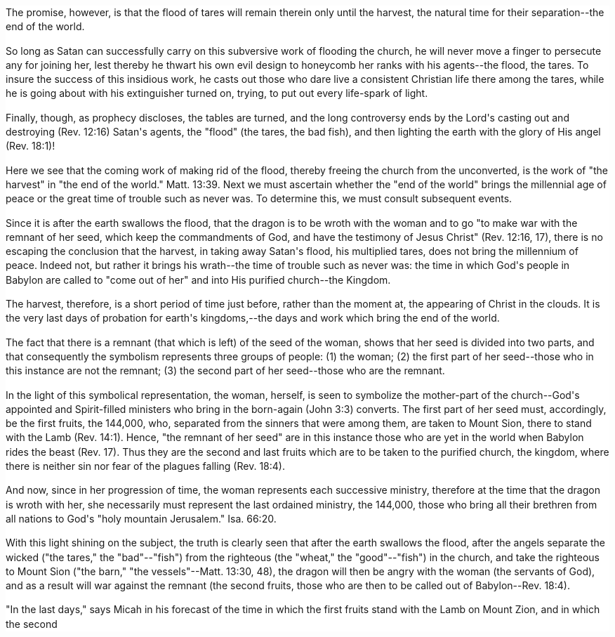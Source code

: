 The promise, however, is that the flood of tares will remain therein only until the harvest, the natural time for their separation--the end of the world.

So long as Satan can successfully carry on this subversive work of flooding the church, he will never move a finger to persecute any for joining her, lest thereby he thwart his own evil design to honeycomb her ranks with his agents--the flood, the tares. To insure the success of this insidious work, he casts out those who dare live a consistent Christian life there among the tares, while he is going about with his extinguisher turned on, trying, to put out every life-spark of light.

Finally, though, as prophecy discloses, the tables are turned, and the long controversy ends by the Lord's casting out and destroying (Rev. 12:16) Satan's agents, the "flood" (the tares, the bad fish), and then lighting the earth with the glory of His angel (Rev. 18:1)!

Here we see that the coming work of making rid of the flood, thereby freeing the church from the unconverted, is the work of "the harvest" in "the end of the world." Matt. 13:39. Next we must ascertain whether the "end of the world" brings the millennial age of peace or the great time of trouble such as never was. To determine this, we must consult subsequent events.

Since it is after the earth swallows the flood, that the dragon is to be wroth with the woman and to go "to make war with the remnant of her seed, which keep the commandments of God, and have the testimony of Jesus Christ" (Rev. 12:16, 17), there is no escaping the conclusion that the harvest, in taking away Satan's flood, his multiplied tares, does not bring the millennium of peace. Indeed not, but rather it brings his wrath--the time of trouble such as never was: the time in which God's people in Babylon are called to "come out of her" and into His purified church--the Kingdom.

The harvest, therefore, is a short period of time just before, rather than the moment at, the appearing of Christ in the clouds. It is the very last days of probation for earth's kingdoms,--the days and work which bring the end of the world.

The fact that there is a remnant (that which is left) of the seed of the woman, shows that her seed is divided into two parts, and that consequently the symbolism represents three groups of people: (1) the woman; (2) the first part of her seed--those who in this instance are not the remnant; (3) the second part of her seed--those who are the remnant.

In the light of this symbolical representation, the woman, herself, is seen to symbolize the mother-part of the church--God's appointed and Spirit-filled ministers who bring in the born-again (John 3:3) converts. The first part of her seed must, accordingly, be the first fruits, the 144,000, who, separated from the sinners that were among them, are taken to Mount Sion, there to stand with the Lamb (Rev. 14:1). Hence, "the remnant of her seed" are in this instance those who are yet in the world when Babylon rides the beast (Rev. 17). Thus they are the second and last fruits which are to be taken to the purified church, the kingdom, where there is neither sin nor fear of the plagues falling (Rev. 18:4).

And now, since in her progression of time, the woman represents each successive ministry, therefore at the time that the dragon is wroth with her, she necessarily must represent the last ordained ministry, the 144,000, those who bring all their brethren from all nations to God's "holy mountain Jerusalem." Isa. 66:20.

With this light shining on the subject, the truth is clearly seen that after the earth swallows the flood, after the angels separate the wicked ("the tares," the "bad"--"fish") from the righteous (the "wheat," the "good"--"fish") in the church, and take the righteous to Mount Sion ("the barn," "the vessels"--Matt. 13:30, 48), the dragon will then be angry with the woman (the servants of God), and as a result will war against the remnant (the second fruits, those who are then to be called out of Babylon--Rev. 18:4).

"In the last days," says Micah in his forecast of the time in which the first fruits stand with the Lamb on Mount Zion, and in which the second
